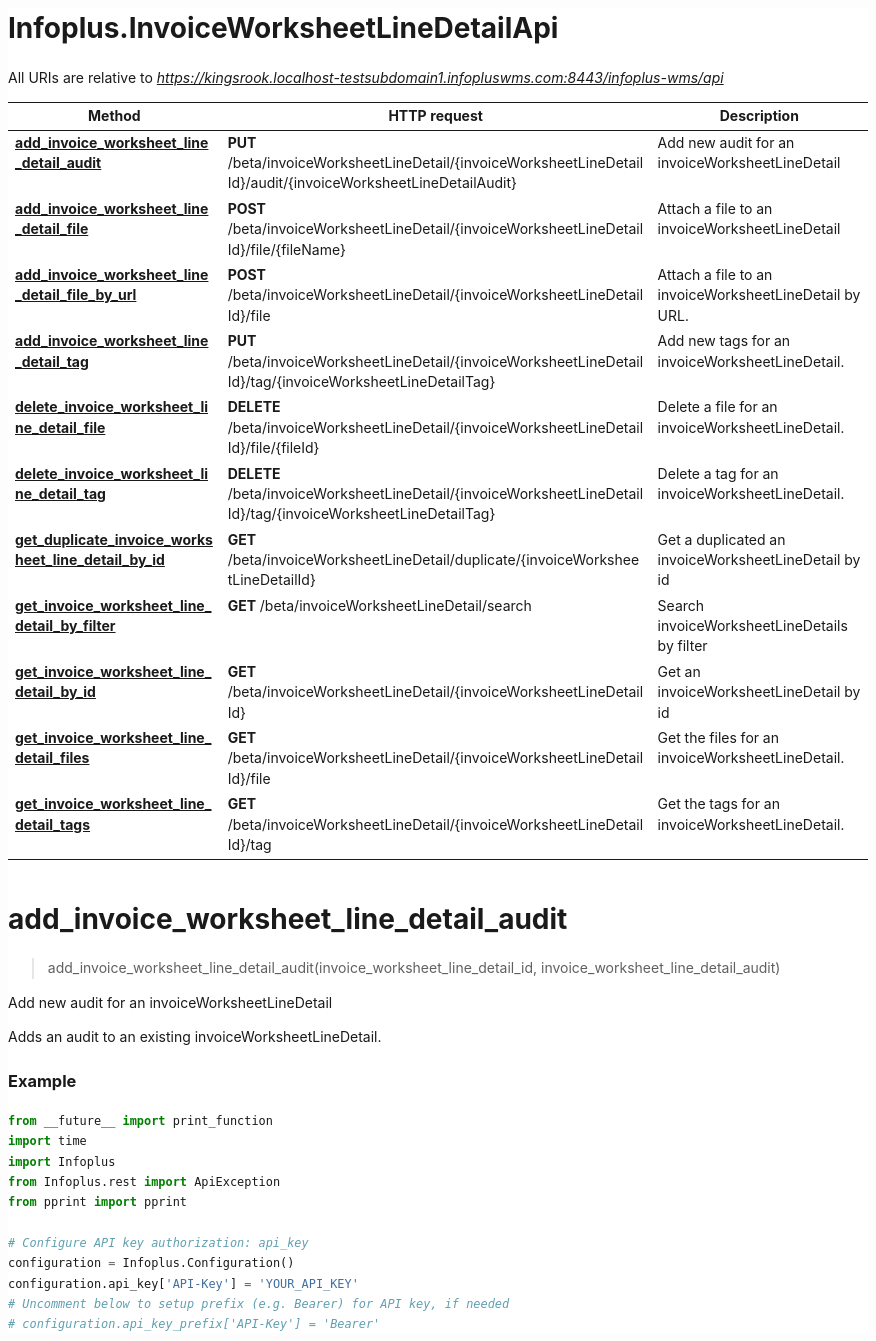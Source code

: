 # Infoplus.InvoiceWorksheetLineDetailApi

All URIs are relative to *https://kingsrook.localhost-testsubdomain1.infopluswms.com:8443/infoplus-wms/api*

Method | HTTP request | Description
------------- | ------------- | -------------
[**add_invoice_worksheet_line_detail_audit**](InvoiceWorksheetLineDetailApi.md#add_invoice_worksheet_line_detail_audit) | **PUT** /beta/invoiceWorksheetLineDetail/{invoiceWorksheetLineDetailId}/audit/{invoiceWorksheetLineDetailAudit} | Add new audit for an invoiceWorksheetLineDetail
[**add_invoice_worksheet_line_detail_file**](InvoiceWorksheetLineDetailApi.md#add_invoice_worksheet_line_detail_file) | **POST** /beta/invoiceWorksheetLineDetail/{invoiceWorksheetLineDetailId}/file/{fileName} | Attach a file to an invoiceWorksheetLineDetail
[**add_invoice_worksheet_line_detail_file_by_url**](InvoiceWorksheetLineDetailApi.md#add_invoice_worksheet_line_detail_file_by_url) | **POST** /beta/invoiceWorksheetLineDetail/{invoiceWorksheetLineDetailId}/file | Attach a file to an invoiceWorksheetLineDetail by URL.
[**add_invoice_worksheet_line_detail_tag**](InvoiceWorksheetLineDetailApi.md#add_invoice_worksheet_line_detail_tag) | **PUT** /beta/invoiceWorksheetLineDetail/{invoiceWorksheetLineDetailId}/tag/{invoiceWorksheetLineDetailTag} | Add new tags for an invoiceWorksheetLineDetail.
[**delete_invoice_worksheet_line_detail_file**](InvoiceWorksheetLineDetailApi.md#delete_invoice_worksheet_line_detail_file) | **DELETE** /beta/invoiceWorksheetLineDetail/{invoiceWorksheetLineDetailId}/file/{fileId} | Delete a file for an invoiceWorksheetLineDetail.
[**delete_invoice_worksheet_line_detail_tag**](InvoiceWorksheetLineDetailApi.md#delete_invoice_worksheet_line_detail_tag) | **DELETE** /beta/invoiceWorksheetLineDetail/{invoiceWorksheetLineDetailId}/tag/{invoiceWorksheetLineDetailTag} | Delete a tag for an invoiceWorksheetLineDetail.
[**get_duplicate_invoice_worksheet_line_detail_by_id**](InvoiceWorksheetLineDetailApi.md#get_duplicate_invoice_worksheet_line_detail_by_id) | **GET** /beta/invoiceWorksheetLineDetail/duplicate/{invoiceWorksheetLineDetailId} | Get a duplicated an invoiceWorksheetLineDetail by id
[**get_invoice_worksheet_line_detail_by_filter**](InvoiceWorksheetLineDetailApi.md#get_invoice_worksheet_line_detail_by_filter) | **GET** /beta/invoiceWorksheetLineDetail/search | Search invoiceWorksheetLineDetails by filter
[**get_invoice_worksheet_line_detail_by_id**](InvoiceWorksheetLineDetailApi.md#get_invoice_worksheet_line_detail_by_id) | **GET** /beta/invoiceWorksheetLineDetail/{invoiceWorksheetLineDetailId} | Get an invoiceWorksheetLineDetail by id
[**get_invoice_worksheet_line_detail_files**](InvoiceWorksheetLineDetailApi.md#get_invoice_worksheet_line_detail_files) | **GET** /beta/invoiceWorksheetLineDetail/{invoiceWorksheetLineDetailId}/file | Get the files for an invoiceWorksheetLineDetail.
[**get_invoice_worksheet_line_detail_tags**](InvoiceWorksheetLineDetailApi.md#get_invoice_worksheet_line_detail_tags) | **GET** /beta/invoiceWorksheetLineDetail/{invoiceWorksheetLineDetailId}/tag | Get the tags for an invoiceWorksheetLineDetail.


# **add_invoice_worksheet_line_detail_audit**
> add_invoice_worksheet_line_detail_audit(invoice_worksheet_line_detail_id, invoice_worksheet_line_detail_audit)

Add new audit for an invoiceWorksheetLineDetail

Adds an audit to an existing invoiceWorksheetLineDetail.

### Example
```python
from __future__ import print_function
import time
import Infoplus
from Infoplus.rest import ApiException
from pprint import pprint

# Configure API key authorization: api_key
configuration = Infoplus.Configuration()
configuration.api_key['API-Key'] = 'YOUR_API_KEY'
# Uncomment below to setup prefix (e.g. Bearer) for API key, if needed
# configuration.api_key_prefix['API-Key'] = 'Bearer'
```